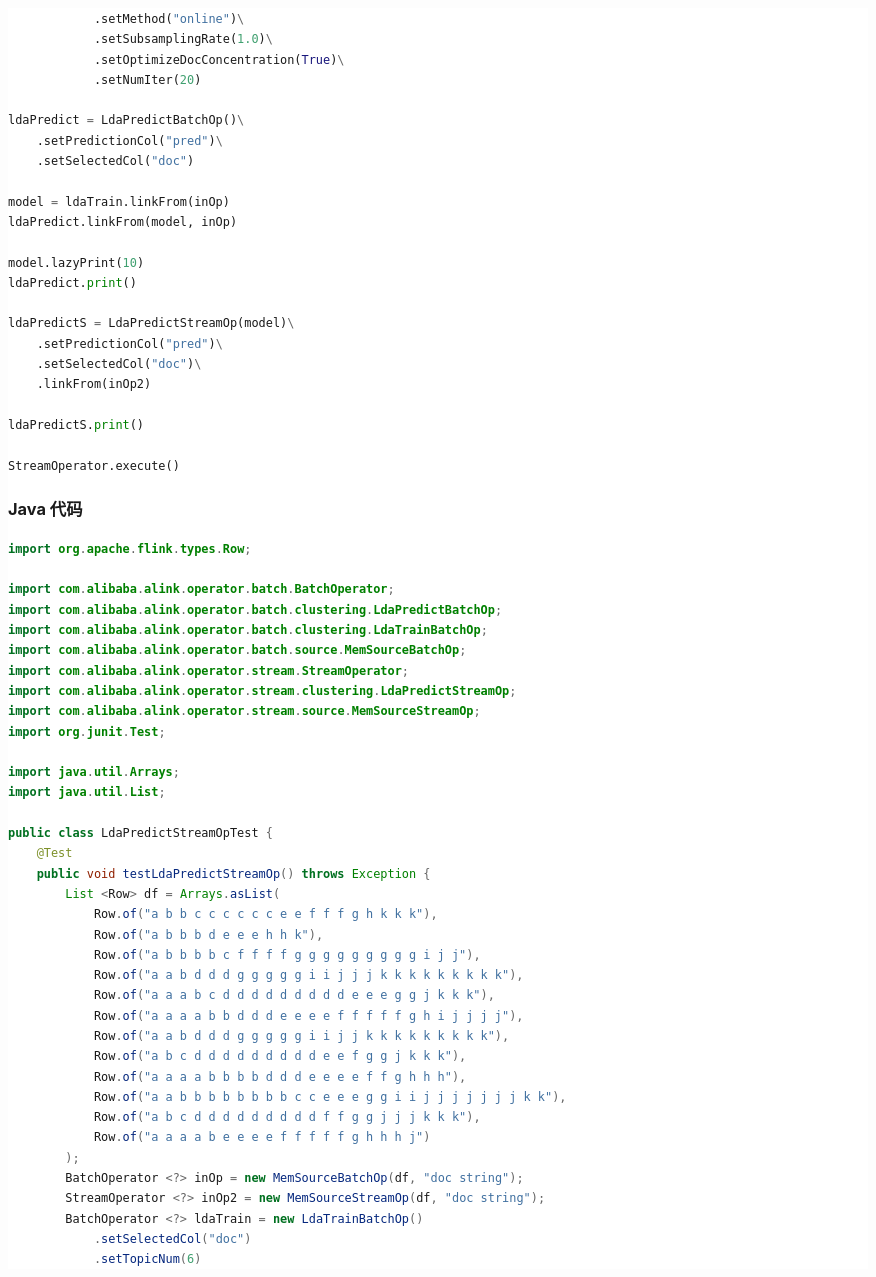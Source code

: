 ```python
            .setMethod("online")\
            .setSubsamplingRate(1.0)\
            .setOptimizeDocConcentration(True)\
            .setNumIter(20)

ldaPredict = LdaPredictBatchOp()\
    .setPredictionCol("pred")\
    .setSelectedCol("doc")

model = ldaTrain.linkFrom(inOp)
ldaPredict.linkFrom(model, inOp)

model.lazyPrint(10)
ldaPredict.print()

ldaPredictS = LdaPredictStreamOp(model)\
    .setPredictionCol("pred")\
    .setSelectedCol("doc")\
    .linkFrom(inOp2)

ldaPredictS.print()

StreamOperator.execute()
```
### Java 代码
```java
import org.apache.flink.types.Row;

import com.alibaba.alink.operator.batch.BatchOperator;
import com.alibaba.alink.operator.batch.clustering.LdaPredictBatchOp;
import com.alibaba.alink.operator.batch.clustering.LdaTrainBatchOp;
import com.alibaba.alink.operator.batch.source.MemSourceBatchOp;
import com.alibaba.alink.operator.stream.StreamOperator;
import com.alibaba.alink.operator.stream.clustering.LdaPredictStreamOp;
import com.alibaba.alink.operator.stream.source.MemSourceStreamOp;
import org.junit.Test;

import java.util.Arrays;
import java.util.List;

public class LdaPredictStreamOpTest {
	@Test
	public void testLdaPredictStreamOp() throws Exception {
		List <Row> df = Arrays.asList(
			Row.of("a b b c c c c c c e e f f f g h k k k"),
			Row.of("a b b b d e e e h h k"),
			Row.of("a b b b b c f f f f g g g g g g g g g i j j"),
			Row.of("a a b d d d g g g g g i i j j j k k k k k k k k k"),
			Row.of("a a a b c d d d d d d d d d e e e g g j k k k"),
			Row.of("a a a a b b d d d e e e e f f f f f g h i j j j j"),
			Row.of("a a b d d d g g g g g i i j j k k k k k k k k k"),
			Row.of("a b c d d d d d d d d d e e f g g j k k k"),
			Row.of("a a a a b b b b d d d e e e e f f g h h h"),
			Row.of("a a b b b b b b b b c c e e e g g i i j j j j j j j k k"),
			Row.of("a b c d d d d d d d d d f f g g j j j k k k"),
			Row.of("a a a a b e e e e f f f f f g h h h j")
		);
		BatchOperator <?> inOp = new MemSourceBatchOp(df, "doc string");
		StreamOperator <?> inOp2 = new MemSourceStreamOp(df, "doc string");
		BatchOperator <?> ldaTrain = new LdaTrainBatchOp()
			.setSelectedCol("doc")
			.setTopicNum(6)
```
